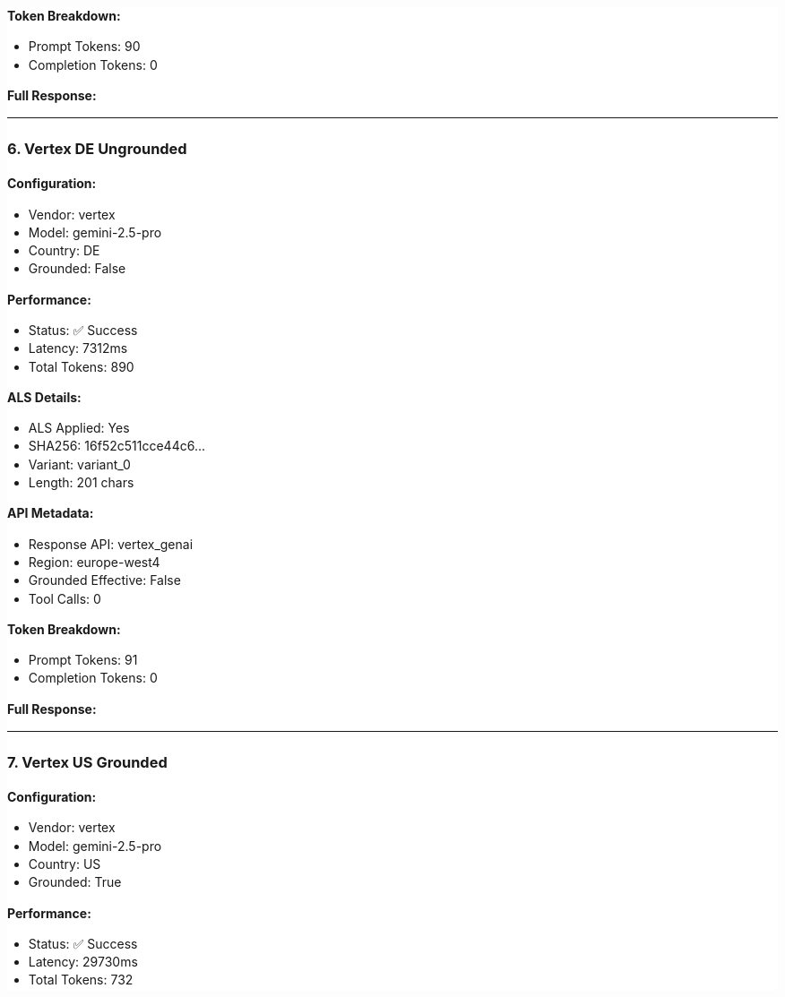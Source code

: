 **Token Breakdown:**
- Prompt Tokens: 90
- Completion Tokens: 0

**Full Response:**
```

```

---

### 6. Vertex DE Ungrounded

**Configuration:**
- Vendor: vertex
- Model: gemini-2.5-pro
- Country: DE
- Grounded: False

**Performance:**
- Status: ✅ Success
- Latency: 7312ms
- Total Tokens: 890

**ALS Details:**
- ALS Applied: Yes
- SHA256: 16f52c511cce44c6...
- Variant: variant_0
- Length: 201 chars

**API Metadata:**
- Response API: vertex_genai
- Region: europe-west4
- Grounded Effective: False
- Tool Calls: 0

**Token Breakdown:**
- Prompt Tokens: 91
- Completion Tokens: 0

**Full Response:**
```

```

---

### 7. Vertex US Grounded

**Configuration:**
- Vendor: vertex
- Model: gemini-2.5-pro
- Country: US
- Grounded: True

**Performance:**
- Status: ✅ Success
- Latency: 29730ms
- Total Tokens: 732
